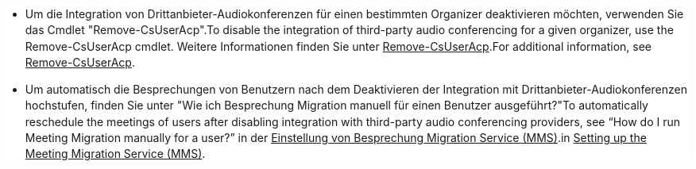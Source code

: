- <span data-ttu-id="532ce-170">Um die Integration von Drittanbieter-Audiokonferenzen für einen bestimmten Organizer deaktivieren möchten, verwenden Sie das Cmdlet "Remove-CsUserAcp".</span><span class="sxs-lookup"><span data-stu-id="532ce-170">To disable the integration of third-party audio conferencing for a given organizer, use the Remove-CsUserAcp cmdlet.</span></span> <span data-ttu-id="532ce-171">Weitere Informationen finden Sie unter [Remove-CsUserAcp](https://docs.microsoft.com/en-us/powershell/module/skype/remove-csuseracp?view=skype-ps).</span><span class="sxs-lookup"><span data-stu-id="532ce-171">For additional information, see [Remove-CsUserAcp](https://docs.microsoft.com/en-us/powershell/module/skype/remove-csuseracp?view=skype-ps).</span></span> 

- <span data-ttu-id="532ce-172">Um automatisch die Besprechungen von Benutzern nach dem Deaktivieren der Integration mit Drittanbieter-Audiokonferenzen hochstufen, finden Sie unter "Wie ich Besprechung Migration manuell für einen Benutzer ausgeführt?"</span><span class="sxs-lookup"><span data-stu-id="532ce-172">To automatically reschedule the meetings of users after disabling integration with third-party audio conferencing providers, see “How do I run Meeting Migration manually for a user?”</span></span> <span data-ttu-id="532ce-173">in der [Einstellung von Besprechung Migration Service (MMS)](../audio-conferencing-in-office-365/setting-up-the-meeting-migration-service-mms.md).</span><span class="sxs-lookup"><span data-stu-id="532ce-173">in [Setting up the Meeting Migration Service (MMS)](../audio-conferencing-in-office-365/setting-up-the-meeting-migration-service-mms.md).</span></span>
